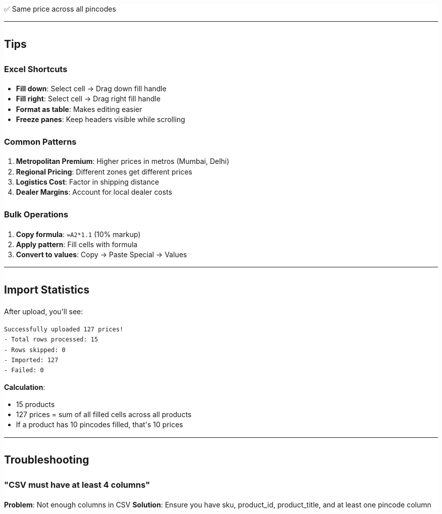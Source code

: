 ✅ Same price across all pincodes

---

## Tips

### Excel Shortcuts

- **Fill down**: Select cell → Drag down fill handle
- **Fill right**: Select cell → Drag right fill handle
- **Format as table**: Makes editing easier
- **Freeze panes**: Keep headers visible while scrolling

### Common Patterns

1. **Metropolitan Premium**: Higher prices in metros (Mumbai, Delhi)
2. **Regional Pricing**: Different zones get different prices
3. **Logistics Cost**: Factor in shipping distance
4. **Dealer Margins**: Account for local dealer costs

### Bulk Operations

1. **Copy formula**: `=A2*1.1` (10% markup)
2. **Apply pattern**: Fill cells with formula
3. **Convert to values**: Copy → Paste Special → Values

---

## Import Statistics

After upload, you'll see:

```
Successfully uploaded 127 prices!
- Total rows processed: 15
- Rows skipped: 0
- Imported: 127
- Failed: 0
```

**Calculation**:

- 15 products
- 127 prices = sum of all filled cells across all products
- If a product has 10 pincodes filled, that's 10 prices

---

## Troubleshooting

### "CSV must have at least 4 columns"

**Problem**: Not enough columns in CSV
**Solution**: Ensure you have sku, product_id, product_title, and at least one pincode column
